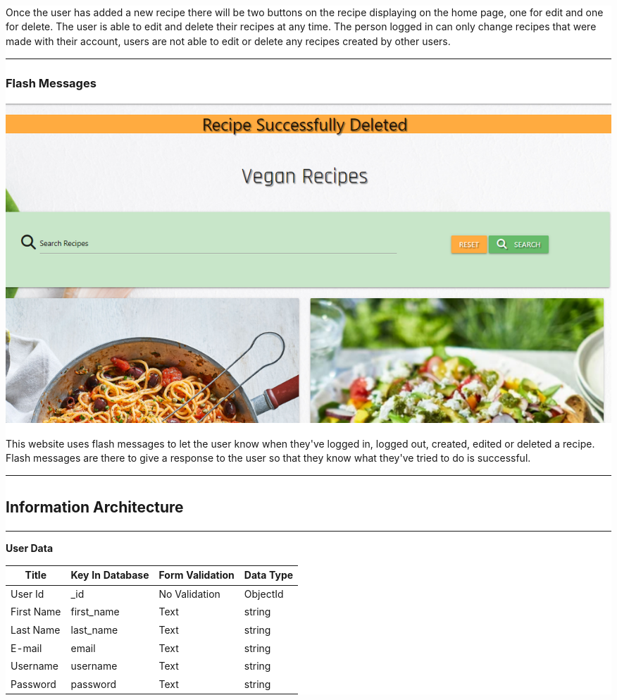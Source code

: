Once the user has added a new recipe there will be two buttons on the recipe displaying on the home page, one for edit and one for delete. The user is able to edit and delete their recipes at any time. The person logged in can only change recipes that were made with their account, users are not able to edit or delete any recipes created by other users.

---

### Flash Messages

![Flash Messages](/static/images/flash-messages.png)

This website uses flash messages to let the user know when they've logged in, logged out, created, edited or deleted a recipe. Flash messages are there to give a response to the user so that they know what they've tried to do is successful.

---

## Information Architecture

---

**User Data**

| Title         | Key In Database | Form Validation | Data Type |
|---------------|-----------------|-----------------|-----------|
| User Id       | _id             | No Validation   | ObjectId  |
| First Name    | first_name      | Text            | string    |
| Last Name     | last_name       | Text            | string    |
| E-mail        | email           | Text            | string    |
| Username      | username        | Text            | string    |
| Password      | password        | Text            | string    |
